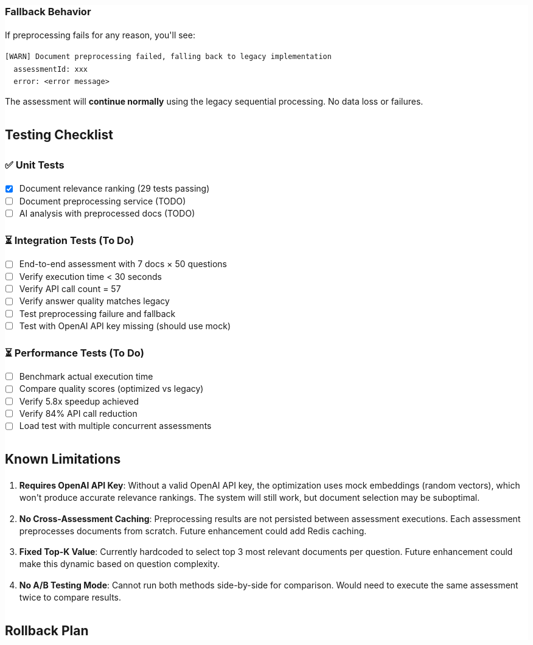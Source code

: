 ### Fallback Behavior

If preprocessing fails for any reason, you'll see:

```
[WARN] Document preprocessing failed, falling back to legacy implementation
  assessmentId: xxx
  error: <error message>
```

The assessment will **continue normally** using the legacy sequential processing. No data loss or failures.

## Testing Checklist

### ✅ Unit Tests
- [x] Document relevance ranking (29 tests passing)
- [ ] Document preprocessing service (TODO)
- [ ] AI analysis with preprocessed docs (TODO)

### ⏳ Integration Tests (To Do)
- [ ] End-to-end assessment with 7 docs × 50 questions
- [ ] Verify execution time < 30 seconds
- [ ] Verify API call count = 57
- [ ] Verify answer quality matches legacy
- [ ] Test preprocessing failure and fallback
- [ ] Test with OpenAI API key missing (should use mock)

### ⏳ Performance Tests (To Do)
- [ ] Benchmark actual execution time
- [ ] Compare quality scores (optimized vs legacy)
- [ ] Verify 5.8x speedup achieved
- [ ] Verify 84% API call reduction
- [ ] Load test with multiple concurrent assessments

## Known Limitations

1. **Requires OpenAI API Key**: Without a valid OpenAI API key, the optimization uses mock embeddings (random vectors), which won't produce accurate relevance rankings. The system will still work, but document selection may be suboptimal.

2. **No Cross-Assessment Caching**: Preprocessing results are not persisted between assessment executions. Each assessment preprocesses documents from scratch. Future enhancement could add Redis caching.

3. **Fixed Top-K Value**: Currently hardcoded to select top 3 most relevant documents per question. Future enhancement could make this dynamic based on question complexity.

4. **No A/B Testing Mode**: Cannot run both methods side-by-side for comparison. Would need to execute the same assessment twice to compare results.

## Rollback Plan
